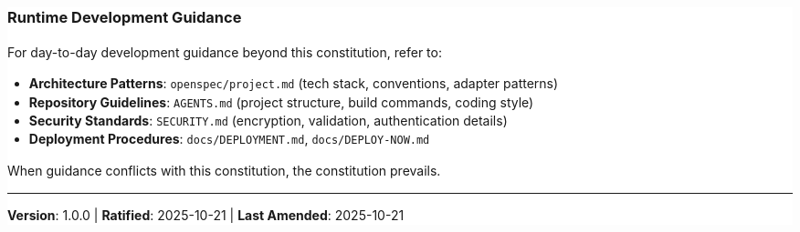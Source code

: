 ### Runtime Development Guidance

For day-to-day development guidance beyond this constitution, refer to:
- **Architecture Patterns**: `openspec/project.md` (tech stack, conventions, adapter patterns)
- **Repository Guidelines**: `AGENTS.md` (project structure, build commands, coding style)
- **Security Standards**: `SECURITY.md` (encryption, validation, authentication details)
- **Deployment Procedures**: `docs/DEPLOYMENT.md`, `docs/DEPLOY-NOW.md`

When guidance conflicts with this constitution, the constitution prevails.

---

**Version**: 1.0.0 | **Ratified**: 2025-10-21 | **Last Amended**: 2025-10-21
